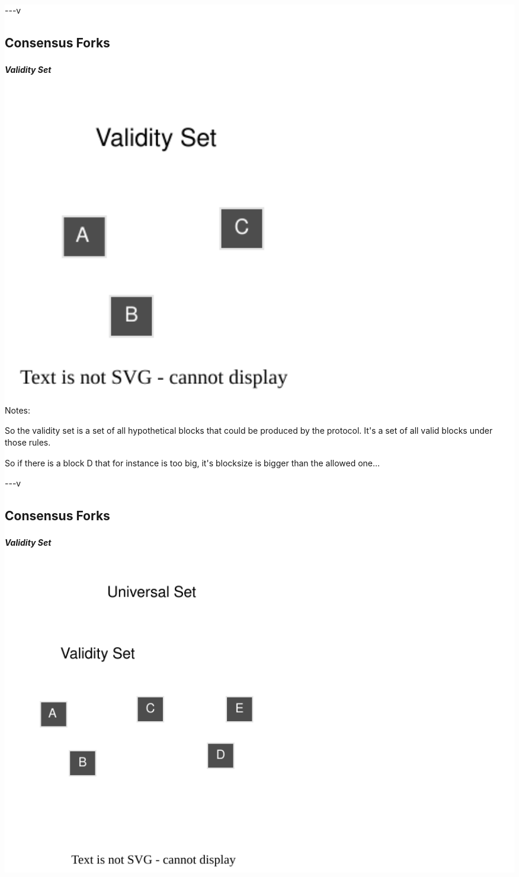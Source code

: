 ---v

## Consensus Forks

#### _Validity Set_

<br />
<img style="width: 500px" src="./img/validity_set.drawio.svg" />

Notes:

So the validity set is a set of all hypothetical blocks that could be produced by the protocol.
It's a set of all valid blocks under those rules.

So if there is a block D that for instance is too big, it's blocksize is bigger than the allowed one...

---v

## Consensus Forks

#### _Validity Set_

<br />
<img style="width: 500px" src="./img/universal_set.drawio.svg" />
